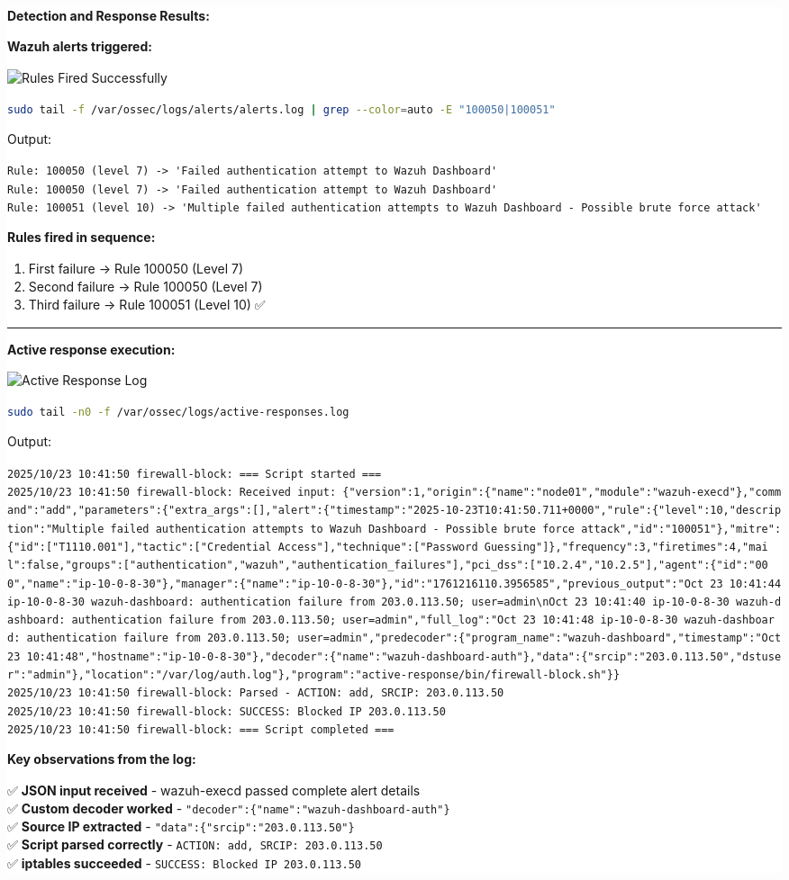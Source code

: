 **Detection and Response Results:**

**Wazuh alerts triggered:**

![Rules Fired Successfully](screenshots/phase3/06-rules-fired.png)
```bash
sudo tail -f /var/ossec/logs/alerts/alerts.log | grep --color=auto -E "100050|100051"
```

Output:
```
Rule: 100050 (level 7) -> 'Failed authentication attempt to Wazuh Dashboard'
Rule: 100050 (level 7) -> 'Failed authentication attempt to Wazuh Dashboard'
Rule: 100051 (level 10) -> 'Multiple failed authentication attempts to Wazuh Dashboard - Possible brute force attack'
```
**Rules fired in sequence:**
1. First failure → Rule 100050 (Level 7)
2. Second failure → Rule 100050 (Level 7)
3. Third failure → Rule 100051 (Level 10) ✅

---

**Active response execution:**

![Active Response Log](screenshots/phase3/07-active-response-execution.png)
```bash
sudo tail -n0 -f /var/ossec/logs/active-responses.log
```
Output:
```
2025/10/23 10:41:50 firewall-block: === Script started ===
2025/10/23 10:41:50 firewall-block: Received input: {"version":1,"origin":{"name":"node01","module":"wazuh-execd"},"command":"add","parameters":{"extra_args":[],"alert":{"timestamp":"2025-10-23T10:41:50.711+0000","rule":{"level":10,"description":"Multiple failed authentication attempts to Wazuh Dashboard - Possible brute force attack","id":"100051"},"mitre":{"id":["T1110.001"],"tactic":["Credential Access"],"technique":["Password Guessing"]},"frequency":3,"firetimes":4,"mail":false,"groups":["authentication","wazuh","authentication_failures"],"pci_dss":["10.2.4","10.2.5"],"agent":{"id":"000","name":"ip-10-0-8-30"},"manager":{"name":"ip-10-0-8-30"},"id":"1761216110.3956585","previous_output":"Oct 23 10:41:44 ip-10-0-8-30 wazuh-dashboard: authentication failure from 203.0.113.50; user=admin\nOct 23 10:41:40 ip-10-0-8-30 wazuh-dashboard: authentication failure from 203.0.113.50; user=admin","full_log":"Oct 23 10:41:48 ip-10-0-8-30 wazuh-dashboard: authentication failure from 203.0.113.50; user=admin","predecoder":{"program_name":"wazuh-dashboard","timestamp":"Oct 23 10:41:48","hostname":"ip-10-0-8-30"},"decoder":{"name":"wazuh-dashboard-auth"},"data":{"srcip":"203.0.113.50","dstuser":"admin"},"location":"/var/log/auth.log"},"program":"active-response/bin/firewall-block.sh"}}
2025/10/23 10:41:50 firewall-block: Parsed - ACTION: add, SRCIP: 203.0.113.50
2025/10/23 10:41:50 firewall-block: SUCCESS: Blocked IP 203.0.113.50
2025/10/23 10:41:50 firewall-block: === Script completed ===
```

**Key observations from the log:**

✅ **JSON input received** - wazuh-execd passed complete alert details  
✅ **Custom decoder worked** - `"decoder":{"name":"wazuh-dashboard-auth"}`  
✅ **Source IP extracted** - `"data":{"srcip":"203.0.113.50"}`  
✅ **Script parsed correctly** - `ACTION: add, SRCIP: 203.0.113.50`  
✅ **iptables succeeded** - `SUCCESS: Blocked IP 203.0.113.50`  
